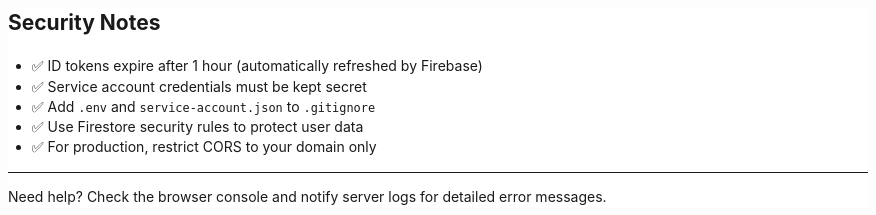 
## Security Notes

- ✅ ID tokens expire after 1 hour (automatically refreshed by Firebase)
- ✅ Service account credentials must be kept secret
- ✅ Add `.env` and `service-account.json` to `.gitignore`
- ✅ Use Firestore security rules to protect user data
- ✅ For production, restrict CORS to your domain only

---

Need help? Check the browser console and notify server logs for detailed error messages.

